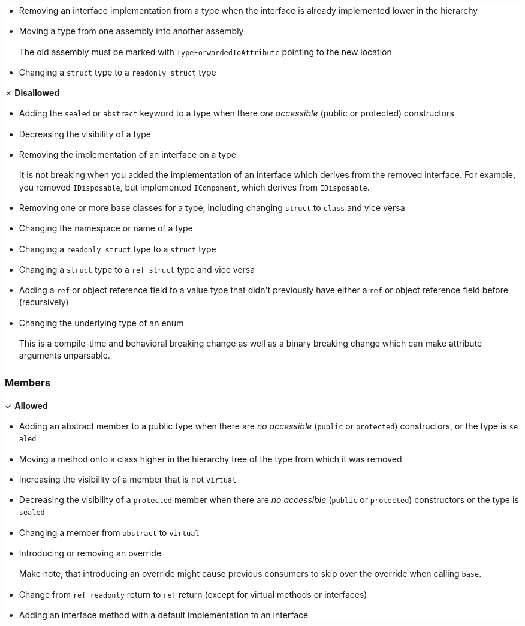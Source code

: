 * Removing an interface implementation from a type when the interface is already implemented lower in the hierarchy

* Moving a type from one assembly into another assembly

    The old assembly must be marked with `TypeForwardedToAttribute` pointing to the new location

* Changing a `struct` type to a `readonly struct` type

&#10007; **Disallowed**
* Adding the `sealed` or `abstract` keyword to a type when there _are accessible_ (public or protected) constructors

* Decreasing the visibility of a type

* Removing the implementation of an interface on a type

    It is not breaking when you added the implementation of an interface which derives from the removed interface. For example, you removed `IDisposable`, but implemented `IComponent`, which derives from `IDisposable`.

* Removing one or more base classes for a type, including changing `struct` to `class` and vice versa

* Changing the namespace or name of a type

* Changing a `readonly struct` type to a `struct` type

* Changing a `struct` type to a `ref struct` type and vice versa

* Adding a `ref` or object reference field to a value type that didn't previously have either a `ref` or object reference field before (recursively)

* Changing the underlying type of an enum

    This is a compile-time and behavioral breaking change as well as a binary breaking change which can make attribute arguments unparsable.

### Members
&#10003; **Allowed**
* Adding an abstract member to a public type when there are _no accessible_ (`public` or `protected`) constructors, or the type is `sealed`

* Moving a method onto a class higher in the hierarchy tree of the type from which it was removed

* Increasing the visibility of a member that is not `virtual`

* Decreasing the visibility of a `protected` member when there are _no accessible_ (`public` or `protected`) constructors or the type is `sealed`

* Changing a member from `abstract` to `virtual`

* Introducing or removing an override

    Make note, that introducing an override might cause previous consumers to skip over the override when calling `base`.

* Change from `ref readonly` return to `ref` return (except for virtual methods or interfaces)

* Adding an interface method with a default implementation to an interface
